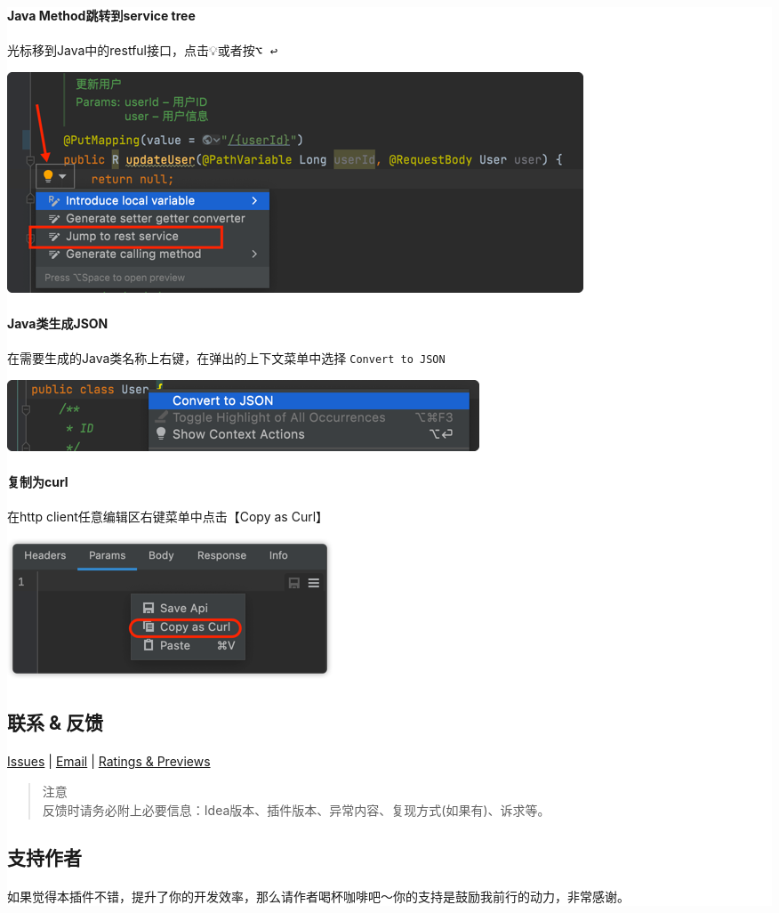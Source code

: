#### Java Method跳转到service tree
光标移到Java中的restful接口，点击💡或者按<kbd>⌥ ↩</kbd>

![](images/intention.png)

#### Java类生成JSON
在需要生成的Java类名称上右键，在弹出的上下文菜单中选择 `Convert to JSON`

![](images/convert2json.png)

#### 复制为curl
在http client任意编辑区右键菜单中点击【Copy as Curl】

![](images/copy_as_curl.png)


## 联系 & 反馈
[Issues](https://github.com/newhoo/RESTKit/issues) | [Email](mailto:huzunrong@foxmail.com) | [Ratings & Previews](https://plugins.jetbrains.com/plugin/14723-restkit/reviews)

> 注意  
> 反馈时请务必附上必要信息：Idea版本、插件版本、异常内容、复现方式(如果有)、诉求等。


## 支持作者
如果觉得本插件不错，提升了你的开发效率，那么请作者喝杯咖啡吧～你的支持是鼓励我前行的动力，非常感谢。
